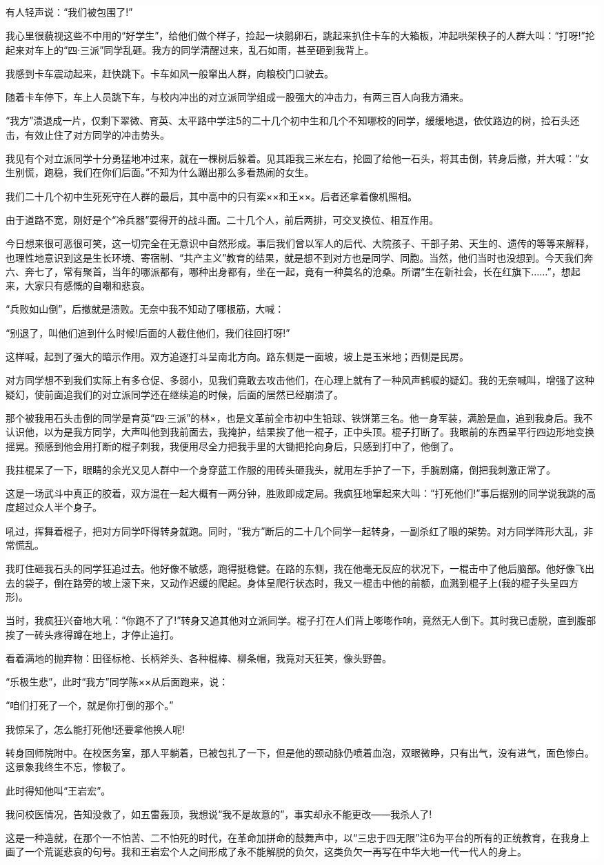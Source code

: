 有人轻声说：“我们被包围了!”


我心里很藐视这些不中用的“好学生”，给他们做个样子，捡起一块鹅卵石，跳起来扒住卡车的大箱板，冲起哄架秧子的人群大叫：“打呀!”抡起来对车上的“四·三派”同学乱砸。我方的同学清醒过来，乱石如雨，甚至砸到我背上。

我感到卡车震动起来，赶快跳下。卡车如风一般窜出人群，向粮校门口驶去。

随着卡车停下，车上人员跳下车，与校内冲出的对立派同学组成一股强大的冲击力，有两三百人向我方涌来。

“我方”溃退成一片，仅剩下翠微、育英、太平路中学注5的二十几个初中生和几个不知哪校的同学，缓缓地退，依仗路边的树，捡石头还击，有效止住了对方同学的冲击势头。


我见有个对立派同学十分勇猛地冲过来，就在一棵树后躲着。见其距我三米左右，抡圆了给他一石头，将其击倒，转身后撤，并大喊：“女生别慌，跑稳，我们在你们后面。”不知为什么蹦出那么多看热闹的女生。

我们二十几个初中生死死守在人群的最后，其中高中的只有栾××和王××。后者还拿着像机照相。

由于道路不宽，刚好是个“冷兵器”耍得开的战斗面。二十几个人，前后两排，可交叉换位、相互作用。


今日想来很可恶很可笑，这一切完全在无意识中自然形成。事后我们曾以军人的后代、大院孩子、干部子弟、天生的、遗传的等等来解释，也理性地意识到这是生长环境、寄宿制、“共产主义”教育的结果，就是想不到对方也是同学、同胞。当然，他们当时也没想到。今天我们奔六、奔七了，常有聚首，当年的哪派都有，哪种出身都有，坐在一起，竟有一种莫名的沧桑。所谓“生在新社会，长在红旗下……”，想起来，大家只有感慨的自嘲和悲哀。

“兵败如山倒”，后撤就是溃败。无奈中我不知动了哪根筋，大喊：

“别退了，叫他们追到什么时候!后面的人截住他们，我们往回打呀!”

这样喊，起到了强大的暗示作用。双方追逐打斗呈南北方向。路东侧是一面坡，坡上是玉米地；西侧是民房。


对方同学想不到我们实际上有多仓促、多弱小，见我们竟敢去攻击他们，在心理上就有了一种风声鹤唳的疑幻。我的无奈喊叫，增强了这种疑幻，使前面追我们的对立派同学还在继续追的时候，后面的居然已经崩溃了。


那个被我用石头击倒的同学是育英“四·三派”的林×，也是文革前全市初中生铅球、铁饼第三名。他一身军装，满脸是血，追到我身后。我不认识他，以为是我方同学，大声叫他到我前面去，我掩护，结果挨了他一棍子，正中头顶。棍子打断了。我眼前的东西呈平行四边形地变换摇晃。预感到他会用打断的棍子刺我，我便用尽全力把我手里的大锄把抡向身后，只感到打中了，他倒了。

我拄棍呆了一下，眼睛的余光又见人群中一个身穿蓝工作服的用砖头砸我头，就用左手护了一下，手腕剧痛，倒把我刺激正常了。

这是一场武斗中真正的胶着，双方混在一起大概有一两分钟，胜败即成定局。我疯狂地窜起来大叫：“打死他们!”事后据别的同学说我跳的高度超过众人半个身子。

吼过，挥舞着棍子，把对方同学吓得转身就跑。同时，“我方”断后的二十几个同学一起转身，一副杀红了眼的架势。对方同学阵形大乱，非常慌乱。


我盯住砸我石头的同学狂追过去。他好像不敏感，跑得挺稳健。在路的东侧，我在他毫无反应的状况下，一棍击中了他后脑部。他好像飞出去的袋子，倒在路旁的坡上滚下来，又动作迟缓的爬起。身体呈爬行状态时，我又一棍击中他的前额，血溅到棍子上(我的棍子头呈四方形)。


当时，我疯狂兴奋地大吼：“你跑不了了!”转身又追其他对立派同学。棍子打在人们背上嘭嘭作响，竟然无人倒下。其时我已虚脱，直到腹部挨了一砖头疼得蹲在地上，才停止追打。

看着满地的抛弃物：田径标枪、长柄斧头、各种棍棒、柳条帽，我竟对天狂笑，像头野兽。

“乐极生悲”，此时“我方”同学陈××从后面跑来，说：

“咱们打死了一个，就是你打倒的那个。”

我惊呆了，怎么能打死他!还要拿他换人呢!

转身回师院附中。在校医务室，那人平躺着，已被包扎了一下，但是他的颈动脉仍喷着血泡，双眼微睁，只有出气，没有进气，面色惨白。这景象我终生不忘，惨极了。

此时得知他叫“王岩宏”。

我问校医情况，告知没救了，如五雷轰顶，我想说“我不是故意的”，事实却永不能更改——我杀人了!


这是一种造就，在那个一不怕苦、二不怕死的时代，在革命加拼命的鼓舞声中，以“三忠于四无限”注6为平台的所有的正统教育，在我身上画了一个荒诞悲哀的句号。我和王岩宏个人之间形成了永不能解脱的负欠，这类负欠一再写在中华大地一代一代人的身上。
